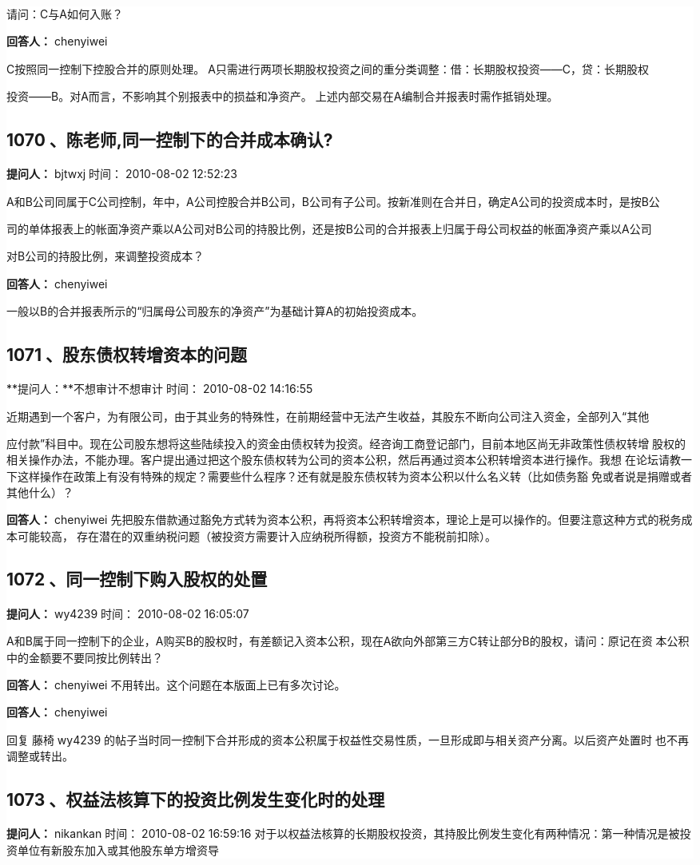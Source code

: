 请问：C与A如何入账？

**回答人：** chenyiwei

C按照同一控制下控股合并的原则处理。 A只需进行两项长期股权投资之间的重分类调整：借：长期股权投资——C，贷：长期股权

投资——B。对A而言，不影响其个别报表中的损益和净资产。 上述内部交易在A编制合并报表时需作抵销处理。


## 1070 、陈老师,同一控制下的合并成本确认?

**提问人：** bjtwxj 时间： 2010-08-02 12:52:23

A和B公司同属于C公司控制，年中，A公司控股合并B公司，B公司有子公司。按新准则在合并日，确定A公司的投资成本时，是按B公

司的单体报表上的帐面净资产乘以A公司对B公司的持股比例，还是按B公司的合并报表上归属于母公司权益的帐面净资产乘以A公司

对B公司的持股比例，来调整投资成本？

**回答人：** chenyiwei

一般以B的合并报表所示的“归属母公司股东的净资产”为基础计算A的初始投资成本。

## 1071 、股东债权转增资本的问题

**提问人：**不想审计不想审计 时间： 2010-08-02 14:16:55

近期遇到一个客户，为有限公司，由于其业务的特殊性，在前期经营中无法产生收益，其股东不断向公司注入资金，全部列入“其他

应付款”科目中。现在公司股东想将这些陆续投入的资金由债权转为投资。经咨询工商登记部门，目前本地区尚无非政策性债权转增
股权的相关操作办法，不能办理。客户提出通过把这个股东债权转为公司的资本公积，然后再通过资本公积转增资本进行操作。我想
在论坛请教一下这样操作在政策上有没有特殊的规定？需要些什么程序？还有就是股东债权转为资本公积以什么名义转（比如债务豁
免或者说是捐赠或者其他什么）？

**回答人：** chenyiwei
先把股东借款通过豁免方式转为资本公积，再将资本公积转增资本，理论上是可以操作的。但要注意这种方式的税务成本可能较高，
存在潜在的双重纳税问题（被投资方需要计入应纳税所得额，投资方不能税前扣除）。

## 1072 、同一控制下购入股权的处置

**提问人：** wy4239 时间： 2010-08-02 16:05:07

A和B属于同一控制下的企业，A购买B的股权时，有差额记入资本公积，现在A欲向外部第三方C转让部分B的股权，请问：原记在资
本公积中的金额要不要同按比例转出？

**回答人：** chenyiwei
不用转出。这个问题在本版面上已有多次讨论。

**回答人：** chenyiwei

回复 藤椅 wy4239 的帖子当时同一控制下合并形成的资本公积属于权益性交易性质，一旦形成即与相关资产分离。以后资产处置时
也不再调整或转出。

## 1073 、权益法核算下的投资比例发生变化时的处理

**提问人：** nikankan 时间： 2010-08-02 16:59:16
对于以权益法核算的长期股权投资，其持股比例发生变化有两种情况：第一种情况是被投资单位有新股东加入或其他股东单方增资导
